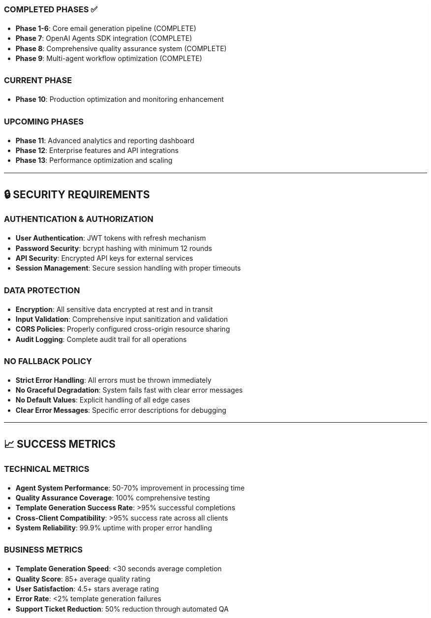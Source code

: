 ### COMPLETED PHASES ✅
- **Phase 1-6**: Core email generation pipeline (COMPLETE)
- **Phase 7**: OpenAI Agents SDK integration (COMPLETE)
- **Phase 8**: Comprehensive quality assurance system (COMPLETE)
- **Phase 9**: Multi-agent workflow optimization (COMPLETE)

### CURRENT PHASE
- **Phase 10**: Production optimization and monitoring enhancement

### UPCOMING PHASES
- **Phase 11**: Advanced analytics and reporting dashboard
- **Phase 12**: Enterprise features and API integrations
- **Phase 13**: Performance optimization and scaling

---

## 🔒 SECURITY REQUIREMENTS

### AUTHENTICATION & AUTHORIZATION
- **User Authentication**: JWT tokens with refresh mechanism
- **Password Security**: bcrypt hashing with minimum 12 rounds
- **API Security**: Encrypted API keys for external services
- **Session Management**: Secure session handling with proper timeouts

### DATA PROTECTION
- **Encryption**: All sensitive data encrypted at rest and in transit
- **Input Validation**: Comprehensive input sanitization and validation
- **CORS Policies**: Properly configured cross-origin resource sharing
- **Audit Logging**: Complete audit trail for all operations

### NO FALLBACK POLICY
- **Strict Error Handling**: All errors must be thrown immediately
- **No Graceful Degradation**: System fails fast with clear error messages
- **No Default Values**: Explicit handling of all edge cases
- **Clear Error Messages**: Specific error descriptions for debugging

---

## 📈 SUCCESS METRICS

### TECHNICAL METRICS
- **Agent System Performance**: 50-70% improvement in processing time
- **Quality Assurance Coverage**: 100% comprehensive testing
- **Template Generation Success Rate**: >95% successful completions
- **Cross-Client Compatibility**: >95% success rate across all clients
- **System Reliability**: 99.9% uptime with proper error handling

### BUSINESS METRICS
- **Template Generation Speed**: <30 seconds average completion
- **Quality Score**: 85+ average quality rating
- **User Satisfaction**: 4.5+ stars average rating
- **Error Rate**: <2% template generation failures
- **Support Ticket Reduction**: 50% reduction through automated QA
